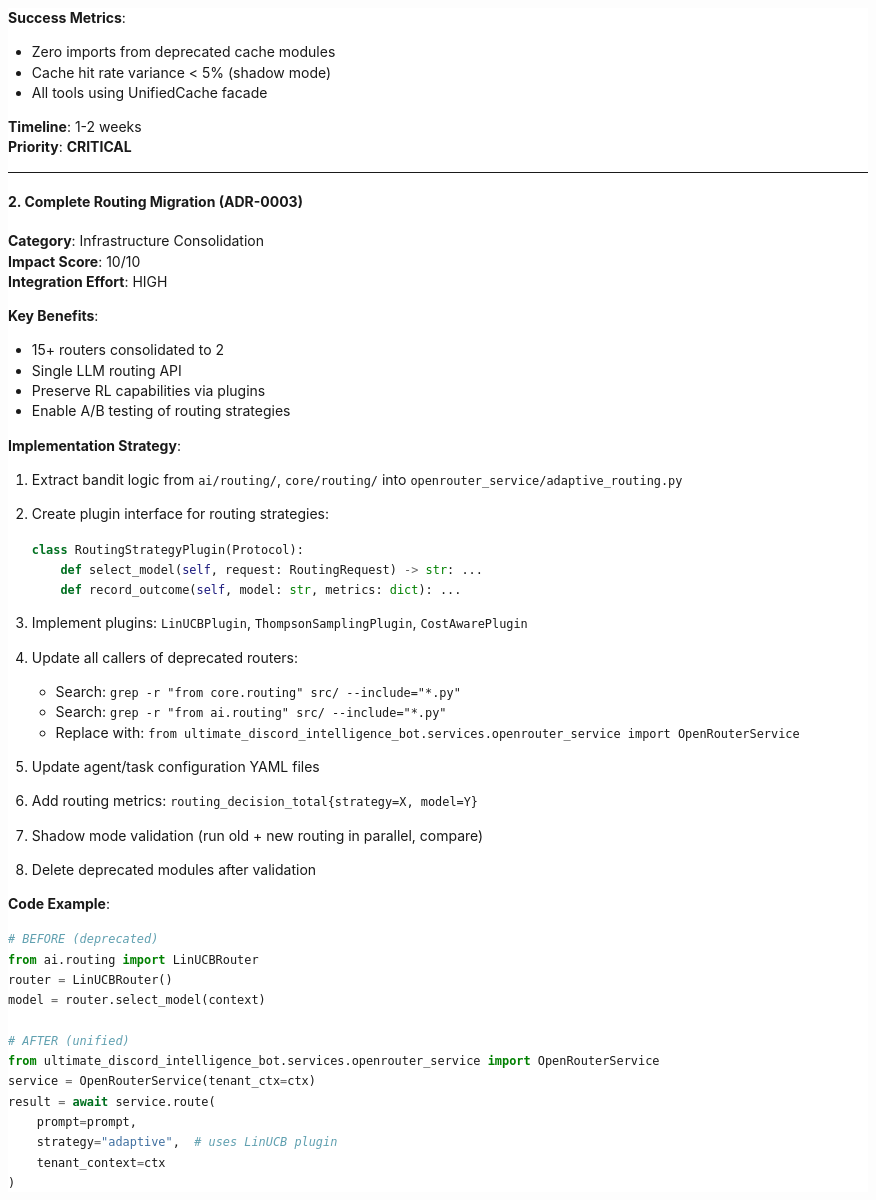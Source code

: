 **Success Metrics**:

- Zero imports from deprecated cache modules
- Cache hit rate variance < 5% (shadow mode)
- All tools using UnifiedCache facade

**Timeline**: 1-2 weeks  
**Priority**: **CRITICAL**

---

#### 2. Complete Routing Migration (ADR-0003)

**Category**: Infrastructure Consolidation  
**Impact Score**: 10/10  
**Integration Effort**: HIGH  

**Key Benefits**:

- 15+ routers consolidated to 2
- Single LLM routing API
- Preserve RL capabilities via plugins
- Enable A/B testing of routing strategies

**Implementation Strategy**:

1. Extract bandit logic from `ai/routing/`, `core/routing/` into `openrouter_service/adaptive_routing.py`
2. Create plugin interface for routing strategies:

   ```python
   class RoutingStrategyPlugin(Protocol):
       def select_model(self, request: RoutingRequest) -> str: ...
       def record_outcome(self, model: str, metrics: dict): ...
   ```

3. Implement plugins: `LinUCBPlugin`, `ThompsonSamplingPlugin`, `CostAwarePlugin`
4. Update all callers of deprecated routers:
   - Search: `grep -r "from core.routing" src/ --include="*.py"`
   - Search: `grep -r "from ai.routing" src/ --include="*.py"`
   - Replace with: `from ultimate_discord_intelligence_bot.services.openrouter_service import OpenRouterService`
5. Update agent/task configuration YAML files
6. Add routing metrics: `routing_decision_total{strategy=X, model=Y}`
7. Shadow mode validation (run old + new routing in parallel, compare)
8. Delete deprecated modules after validation

**Code Example**:

```python
# BEFORE (deprecated)
from ai.routing import LinUCBRouter
router = LinUCBRouter()
model = router.select_model(context)

# AFTER (unified)
from ultimate_discord_intelligence_bot.services.openrouter_service import OpenRouterService
service = OpenRouterService(tenant_ctx=ctx)
result = await service.route(
    prompt=prompt,
    strategy="adaptive",  # uses LinUCB plugin
    tenant_context=ctx
)
```
